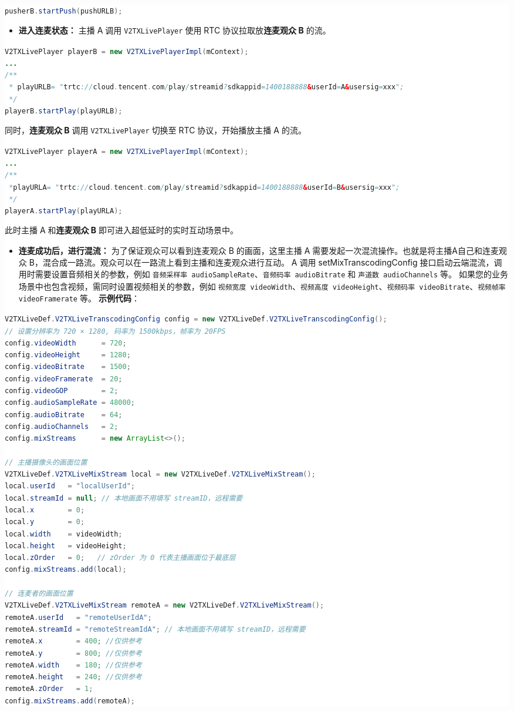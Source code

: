 ```java
pusherB.startPush(pushURLB);
```
-  **进入连麦状态：**
主播 A 调用 `V2TXLivePlayer` 使用 RTC 协议拉取放**连麦观众 B** 的流。
```java
V2TXLivePlayer playerB = new V2TXLivePlayerImpl(mContext);
...
/**
 * playURLB= "trtc://cloud.tencent.com/play/streamid?sdkappid=1400188888&userId=A&usersig=xxx";
 */
playerB.startPlay(playURLB);
```
同时，**连麦观众 B** 调用 `V2TXLivePlayer` 切换至 RTC 协议，开始播放主播 A 的流。
```java
V2TXLivePlayer playerA = new V2TXLivePlayerImpl(mContext);
...
/**
 *playURLA= "trtc://cloud.tencent.com/play/streamid?sdkappid=1400188888&userId=B&usersig=xxx";
 */
playerA.startPlay(playURLA);
```
此时主播 A 和**连麦观众 B** 即可进入超低延时的实时互动场景中。
-  **连麦成功后，进行混流：**
为了保证观众可以看到连麦观众 B 的画面，这里主播 A 需要发起一次混流操作。也就是将主播A自己和连麦观众 B，混合成一路流。观众可以在一路流上看到主播和连麦观众进行互动。 A 调用 setMixTranscodingConfig 接口启动云端混流，调用时需要设置音频相关的参数，例如 `音频采样率 audioSampleRate`、`音频码率 audioBitrate` 和 `声道数 audioChannels` 等。
如果您的业务场景中也包含视频，需同时设置视频相关的参数，例如 `视频宽度 videoWidth`、`视频高度 videoHeight`、`视频码率 videoBitrate`、`视频帧率 videoFramerate` 等。
**示例代码**：
```java
V2TXLiveDef.V2TXLiveTranscodingConfig config = new V2TXLiveDef.V2TXLiveTranscodingConfig();
// 设置分辨率为 720 × 1280, 码率为 1500kbps，帧率为 20FPS
config.videoWidth      = 720;
config.videoHeight     = 1280;
config.videoBitrate    = 1500;
config.videoFramerate  = 20;
config.videoGOP        = 2;
config.audioSampleRate = 48000;
config.audioBitrate    = 64;
config.audioChannels   = 2;
config.mixStreams      = new ArrayList<>();

// 主播摄像头的画面位置
V2TXLiveDef.V2TXLiveMixStream local = new V2TXLiveDef.V2TXLiveMixStream();
local.userId   = "localUserId";
local.streamId = null; // 本地画面不用填写 streamID，远程需要
local.x        = 0;
local.y        = 0;
local.width    = videoWidth;
local.height   = videoHeight;
local.zOrder   = 0;   // zOrder 为 0 代表主播画面位于最底层
config.mixStreams.add(local);

// 连麦者的画面位置
V2TXLiveDef.V2TXLiveMixStream remoteA = new V2TXLiveDef.V2TXLiveMixStream();
remoteA.userId   = "remoteUserIdA";
remoteA.streamId = "remoteStreamIdA"; // 本地画面不用填写 streamID，远程需要
remoteA.x        = 400; //仅供参考
remoteA.y        = 800; //仅供参考
remoteA.width    = 180; //仅供参考
remoteA.height   = 240; //仅供参考
remoteA.zOrder   = 1;
config.mixStreams.add(remoteA);

```